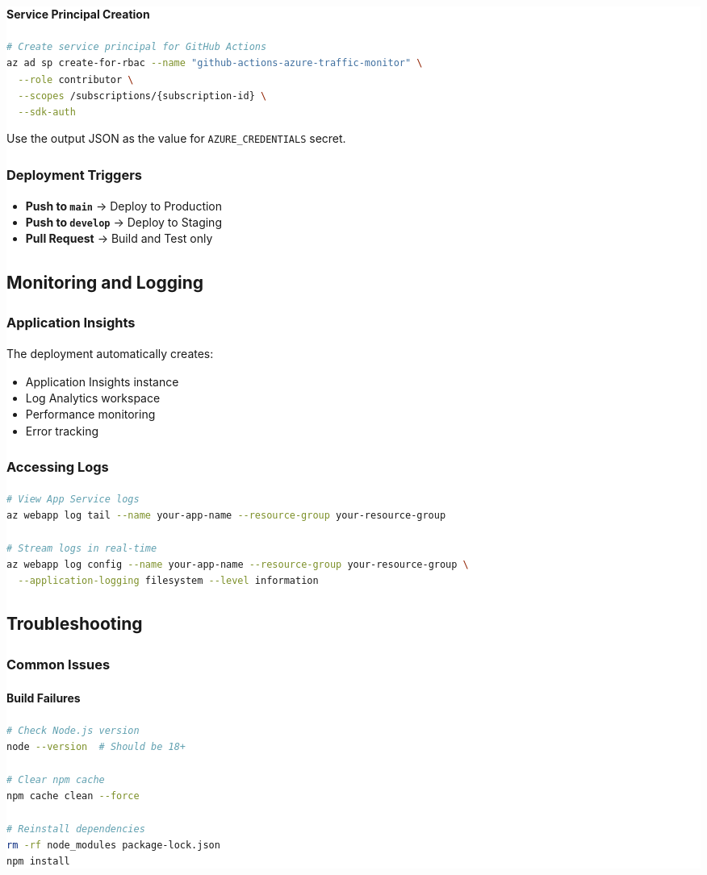 #### Service Principal Creation
```bash
# Create service principal for GitHub Actions
az ad sp create-for-rbac --name "github-actions-azure-traffic-monitor" \
  --role contributor \
  --scopes /subscriptions/{subscription-id} \
  --sdk-auth
```

Use the output JSON as the value for `AZURE_CREDENTIALS` secret.

### Deployment Triggers

- **Push to `main`** → Deploy to Production
- **Push to `develop`** → Deploy to Staging
- **Pull Request** → Build and Test only

## Monitoring and Logging

### Application Insights

The deployment automatically creates:
- Application Insights instance
- Log Analytics workspace
- Performance monitoring
- Error tracking

### Accessing Logs

```bash
# View App Service logs
az webapp log tail --name your-app-name --resource-group your-resource-group

# Stream logs in real-time
az webapp log config --name your-app-name --resource-group your-resource-group \
  --application-logging filesystem --level information
```

## Troubleshooting

### Common Issues

#### Build Failures
```bash
# Check Node.js version
node --version  # Should be 18+

# Clear npm cache
npm cache clean --force

# Reinstall dependencies
rm -rf node_modules package-lock.json
npm install
```
